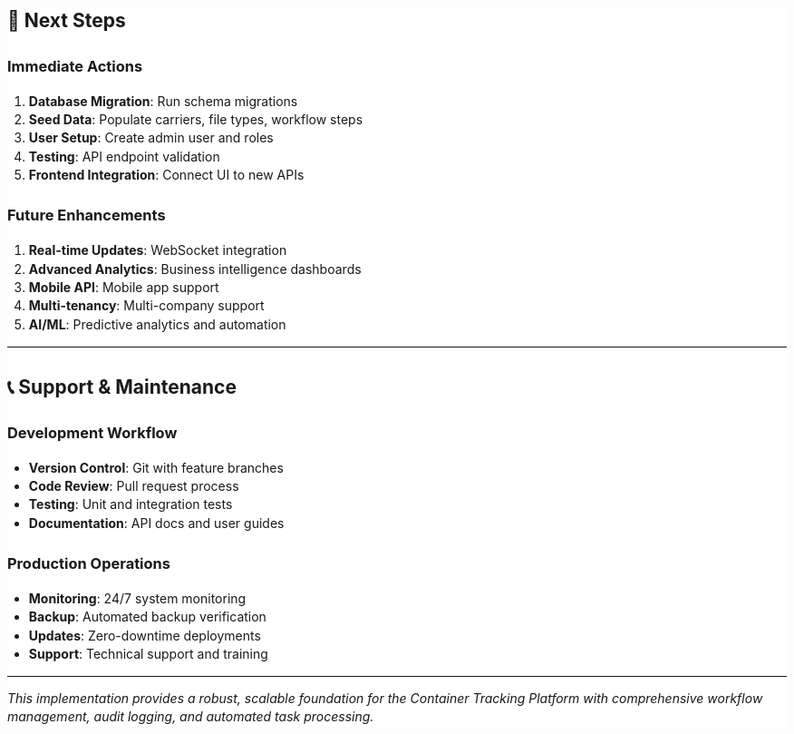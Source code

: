 
## 🎯 **Next Steps**

### **Immediate Actions**
1. **Database Migration**: Run schema migrations
2. **Seed Data**: Populate carriers, file types, workflow steps
3. **User Setup**: Create admin user and roles
4. **Testing**: API endpoint validation
5. **Frontend Integration**: Connect UI to new APIs

### **Future Enhancements**
1. **Real-time Updates**: WebSocket integration
2. **Advanced Analytics**: Business intelligence dashboards
3. **Mobile API**: Mobile app support
4. **Multi-tenancy**: Multi-company support
5. **AI/ML**: Predictive analytics and automation

---

## 📞 **Support & Maintenance**

### **Development Workflow**
- **Version Control**: Git with feature branches
- **Code Review**: Pull request process
- **Testing**: Unit and integration tests
- **Documentation**: API docs and user guides

### **Production Operations**
- **Monitoring**: 24/7 system monitoring
- **Backup**: Automated backup verification
- **Updates**: Zero-downtime deployments
- **Support**: Technical support and training

---

*This implementation provides a robust, scalable foundation for the Container Tracking Platform with comprehensive workflow management, audit logging, and automated task processing.* 
